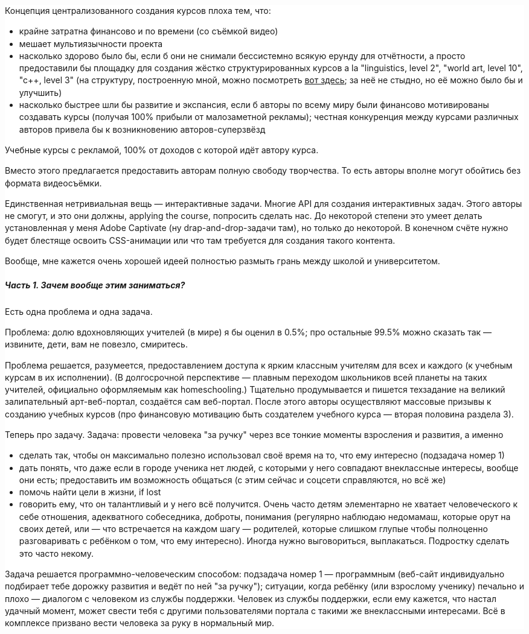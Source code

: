 Концепция централизованного создания курсов плоха тем, что:
* крайне затратна финансово и по времени (со съёмкой видео)
* мешает мультиязычности проекта
* насколько здорово было бы, если б они не снимали бессистемно всякую ерунду для отчётности, а просто предоставили бы площадку для создания жёстко структурированных курсов a la "linguistics, level 2", "world art, level 10", "c++, level 3" (на структуру, построенную мной, можно посмотреть [вот здесь](https://github.com/shnt/structure); за неё не стыдно, но её можно было бы и улучшить)
* насколько быстрее шли бы развитие и экспансия, если б авторы по всему миру были финансово мотивированы создавать курсы (получая 100% прибыли от малозаметной рекламы); честная конкуренция между курсами различных авторов привела бы к возникновению авторов-суперзвёзд

Учебные курсы с рекламой, 100% от доходов с которой идёт автору курса. 

Вместо этого предлагается предоставить авторам полную свободу творчества. То есть авторы вполне могут обойтись без формата видеосъёмки.

Единственная нетривиальная вещь — интерактивные задачи. Многие API для создания интерактивных задач.  Этого авторы не смогут, и это они должны, applying the course, попросить сделать нас. До некоторой степени это умеет делать установленная у меня Adobe Captivate (ну drap-and-drop-задачи там), но только до некоторой. В конечном счёте нужно будет блестяще освоить CSS-анимации или что там требуется для создания такого контента.

Вообще, мне кажется очень хорошей идеей полностью размыть грань между школой и университетом.


##### Часть 1. Зачем вообще этим заниматься?

Есть одна проблема и одна задача. 

Проблема: долю вдохновляющих учителей (в мире) я бы оценил в 0.5%; про остальные 99.5% можно сказать так — извините, дети, вам не повезло, смиритесь.

Проблема решается, разумеется, предоставлением доступа к ярким классным учителям для всех и каждого (к учебным курсам в их исполнении). (В долгосрочной перспективе — плавным переходом школьников всей планеты на таких учителей, официально оформляемым как homeschooling.) Тщательно продумывается и пишется техзадание на великий залипательный арт-веб-портал, создаётся сам веб-портал. После этого авторы осуществляют массовые призывы к созданию учебных курсов (про финансовую мотивацию быть создателем учебного курса — вторая половина раздела 3).

Теперь про задачу. Задача: провести человека "за ручку" через все тонкие моменты взросления и развития, а именно
* сделать так, чтобы он максимально полезно использовал своё время на то, что ему интересно (подзадача номер 1)
* дать понять, что даже если в городе ученика нет людей, с которыми у него совпадают внеклассные интересы, вообще они есть; предоставить им возможность общаться (с этим сейчас и соцсети справляются, но всё же)
* помочь найти цели в жизни, if lost
* говорить ему, что он талантливый и у него всё получится.
Очень часто детям элементарно не хватает человеческого к себе отношения, адекватного собеседника, доброты, понимания (регулярно наблюдаю недомамаш, которые орут на своих детей, или — что встречается на каждом шагу — родителей, которые слишком глупые чтобы полноценно разговаривать с ребёнком о том, что ему интересно). Иногда нужно выговориться, выплакаться. Подростку сделать это часто некому.

Задача решается программно-человеческим способом: подзадача номер 1 — программным (веб-сайт индивидуально подбирает тебе дорожку развития и ведёт по ней "за ручку"); ситуации, когда ребёнку (или взрослому ученику) печально и плохо — диалогом с человеком из службы поддержки. Человек из службы поддержки, если ему кажется, что настал удачный момент, может свести тебя с другими пользователями портала с такими же внеклассными интересами. Всё в комплексе призвано вести человека за руку в нормальный мир.
